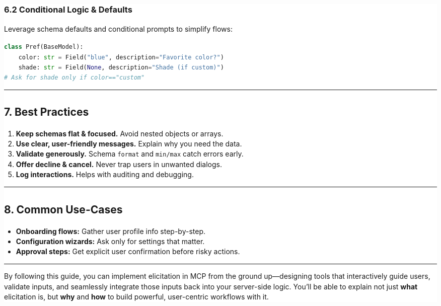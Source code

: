 ### 6.2 Conditional Logic & Defaults

Leverage schema defaults and conditional prompts to simplify flows:

```python
class Pref(BaseModel):
    color: str = Field("blue", description="Favorite color?")
    shade: str = Field(None, description="Shade (if custom)")
# Ask for shade only if color=="custom"
```

---

## 7. Best Practices

1. **Keep schemas flat & focused.** Avoid nested objects or arrays.
2. **Use clear, user-friendly messages.** Explain why you need the data.
3. **Validate generously.** Schema `format` and `min/max` catch errors early.
4. **Offer decline & cancel.** Never trap users in unwanted dialogs.
5. **Log interactions.** Helps with auditing and debugging.

---

## 8. Common Use-Cases

* **Onboarding flows:** Gather user profile info step-by-step.
* **Configuration wizards:** Ask only for settings that matter.
* **Approval steps:** Get explicit user confirmation before risky actions.

---

By following this guide, you can implement elicitation in MCP from the ground up—designing tools that interactively guide users, validate inputs, and seamlessly integrate those inputs back into your server-side logic. You’ll be able to explain not just **what** elicitation is, but **why** and **how** to build powerful, user-centric workflows with it.

[1]: https://modelcontextprotocol.io/specification/draft/client/elicitation?utm_source=chatgpt.com "Elicitation - Model Context Protocol"

